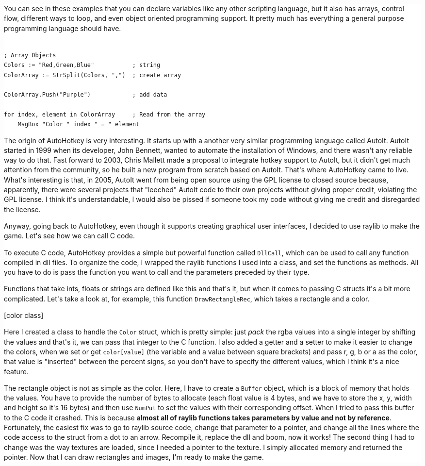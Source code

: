 You can see in these examples that you can declare variables like any other scripting language, but it also has arrays, control flow, different ways to loop, and even object oriented programming support. It pretty much has everything a general purpose programming language should have.

```autohotkey

; Array Objects
Colors := "Red,Green,Blue"           ; string
ColorArray := StrSplit(Colors, ",")  ; create array

ColorArray.Push("Purple")            ; add data

for index, element in ColorArray     ; Read from the array
    MsgBox "Color " index " = " element 
```

The origin of AutoHotkey is very interesting.
It starts up with a another very similar programming language called AutoIt. AutoIt started in 1999 when its developer, John Bennett, wanted to automate the installation of Windows, and there wasn't any reliable way to do that.
Fast forward to 2003, Chris Mallett made a proposal to integrate hotkey support to AutoIt, but it didn't get much attention from the community, so he built a new program from scratch based on AutoIt. That's where AutoHotkey came to live.
What's interesting is that, in 2005, AutoIt went from being open source using the GPL license to closed source because, apparently, there were several projects that "leeched" AutoIt code to their own projects without giving proper credit, violating the GPL license. I think it's understandable, I would also be pissed if someone took my code without giving me credit and disregarded the license.

Anyway, going back to AutoHotkey, even though it supports creating graphical user interfaces, I decided to use raylib to make the game. Let's see how we can call C code.

To execute C code, AutoHotkey provides a simple but powerful function called `DllCall`, which can be used to call any function compiled in dll files. To organize the code, I wrapped the raylib functions I used into a class, and set the functions as methods. All you have to do is pass the function you want to call and the parameters preceded by their type.

Functions that take ints, floats or strings are defined like this and that's it, but when it comes to passing C structs it's a bit more complicated. Let's take a look at, for example, this function `DrawRectangleRec`, which takes a rectangle and a color.

[color class]

Here I created a class to handle the `Color` struct, which is pretty simple: just _pack_ the rgba values into a single integer by shifting the values and that's it, we can pass that integer to the C function. I also added a getter and a setter to make it easier to change the colors, when we set or get `color[value]` (the variable and a value between square brackets) and pass r, g, b or a as the color, that value is "inserted" between the percent signs, so you don't have to specify the different values, which I think it's a nice feature.

The rectangle object is not as simple as the color. Here, I have to create a `Buffer` object, which is a block of memory that holds the values. You have to provide the number of bytes to allocate (each float value is 4 bytes, and we have to store the x, y, width and height so it's 16 bytes) and then use `NumPut` to set the values with their corresponding offset. When I tried to pass this buffer to the C code it crashed. This is because **almost all of raylib functions takes parameters by value and not by reference**. Fortunately, the easiest fix was to go to raylib source code, change that parameter to a pointer, and change all the lines where the code access to the struct from a dot to an arrow. Recompile it, replace the dll and boom, now it works!
The second thing I had to change was the way textures are loaded, since I needed a pointer to the texture. I simply allocated memory and returned the pointer. Now that I can draw rectangles and images, I'm ready to make the game.
